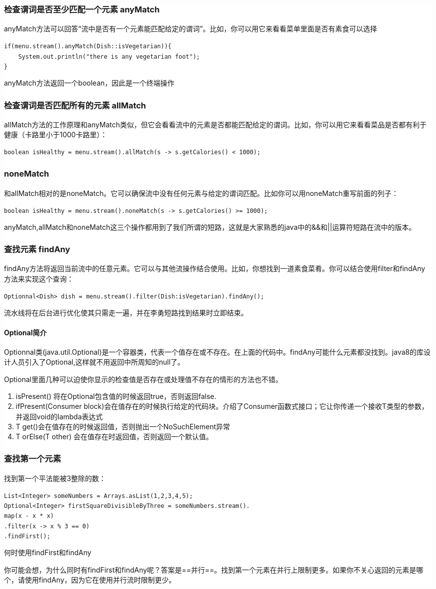 ### 检查谓词是否至少匹配一个元素 anyMatch
anyMatch方法可以回答“流中是否有一个元素能匹配给定的谓词”。比如，你可以用它来看看菜单里面是否有素食可以选择

```
if(menu.stream().anyMatch(Dish::isVegetarian)){
    System.out.println("there is any vegetarian foot");
}
```
anyMatch方法返回一个boolean，因此是一个终端操作

### 检查谓词是否匹配所有的元素 allMatch
allMatch方法的工作原理和anyMatch类似，但它会看看流中的元素是否都能匹配给定的谓词。比如，你可以用它来看看菜品是否都有利于健康（卡路里小于1000卡路里）：

```
boolean isHealthy = menu.stream().allMatch(s -> s.getCalories() < 1000);
```
### noneMatch
和allMatch相对的是noneMatch。它可以确保流中没有任何元素与给定的谓词匹配。比如你可以用noneMatch重写前面的列子：

```
boolean isHealthy = menu.stream().noneMatch(s -> s.getCalories() >= 1000);
```
anyMatch,allMatch和noneMatch这三个操作都用到了我们所谓的短路，这就是大家熟悉的java中的&&和||运算符短路在流中的版本。
### 查找元素 findAny
findAny方法将返回当前流中的任意元素。它可以与其他流操作结合使用。比如，你想找到一道素食菜肴。你可以结合使用filter和findAny方法来实现这个查询：

```
Optionnal<Dish> dish = menu.stream().filter(Dish:isVegetarian).findAny();
```
流水线将在后台进行优化使其只需走一遍，并在李勇短路找到结果时立即结束。

#### Optional简介
Optionnal<T>类(java.util.Optional)是一个容器类，代表一个值存在或不存在。在上面的代码中。findAny可能什么元素都没找到。java8的库设计人员引入了Optional<T>,这样就不用返回中所周知的null了。

Optional里面几种可以迫使你显示的检查值是否存在或处理值不存在的情形的方法也不错。
1. isPresent() 将在Optional包含值的时候返回true，否则返回false.
2. ifPresent(Consumer<T> block)会在值存在的时候执行给定的代码块。介绍了Consumer函数式接口；它让你传递一个接收T类型的参数，并返回void的lambda表达式
3. T get()会在值存在的时候返回值，否则抛出一个NoSuchElement异常
4. T orElse(T other) 会在值存在时返回值，否则返回一个默认值。

### 查找第一个元素
找到第一个平法能被3整除的数：

```
List<Integer> someNumbers = Arrays.asList(1,2,3,4,5);
Optional<Integer> firstSquareDivisibleByThree = someNumbers.stream().
map(x - x * x)
.filter(x -> x % 3 == 0)
.findFirst();
```
何时使用findFirst和findAny

你可能会想，为什么同时有findFirst和findAny呢？答案是==并行==。找到第一个元素在并行上限制更多。如果你不关心返回的元素是哪个，请使用findAny，因为它在使用并行流时限制更少。
